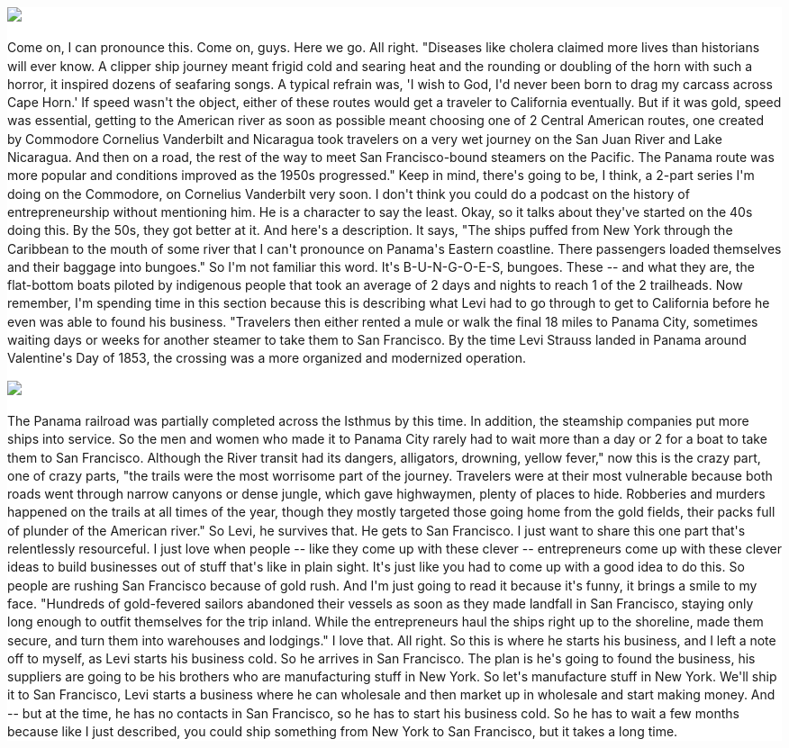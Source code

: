 ![](https://www.foundersnotes.com/static/images/new_icons/chevron-down-alt-thin.svg)

Come on, I can pronounce this. Come on, guys. Here we go. All right. "Diseases like cholera claimed more lives than historians will ever know. A clipper ship journey meant frigid cold and searing heat and the rounding or doubling of the horn with such a horror, it inspired dozens of seafaring songs. A typical refrain was, 'I wish to God, I'd never been born to drag my carcass across Cape Horn.' If speed wasn't the object, either of these routes would get a traveler to California eventually. But if it was gold, speed was essential, getting to the American river as soon as possible meant choosing one of 2 Central American routes, one created by Commodore Cornelius Vanderbilt and Nicaragua took travelers on a very wet journey on the San Juan River and Lake Nicaragua. And then on a road, the rest of the way to meet San Francisco-bound steamers on the Pacific. The Panama route was more popular and conditions improved as the 1950s progressed." Keep in mind, there's going to be, I think, a 2-part series I'm doing on the Commodore, on Cornelius Vanderbilt very soon. I don't think you could do a podcast on the history of entrepreneurship without mentioning him. He is a character to say the least. Okay, so it talks about they've started on the 40s doing this. By the 50s, they got better at it. And here's a description. It says, "The ships puffed from New York through the Caribbean to the mouth of some river that I can't pronounce on Panama's Eastern coastline. There passengers loaded themselves and their baggage into bungoes." So I'm not familiar this word. It's B-U-N-G-O-E-S, bungoes. These -- and what they are, the flat-bottom boats piloted by indigenous people that took an average of 2 days and nights to reach 1 of the 2 trailheads. Now remember, I'm spending time in this section because this is describing what Levi had to go through to get to California before he even was able to found his business. "Travelers then either rented a mule or walk the final 18 miles to Panama City, sometimes waiting days or weeks for another steamer to take them to San Francisco. By the time Levi Strauss landed in Panama around Valentine's Day of 1853, the crossing was a more organized and modernized operation.

![](https://www.foundersnotes.com/static/images/new_icons/chevron-down-alt-thin.svg)

The Panama railroad was partially completed across the Isthmus by this time. In addition, the steamship companies put more ships into service. So the men and women who made it to Panama City rarely had to wait more than a day or 2 for a boat to take them to San Francisco. Although the River transit had its dangers, alligators, drowning, yellow fever," now this is the crazy part, one of crazy parts, "the trails were the most worrisome part of the journey. Travelers were at their most vulnerable because both roads went through narrow canyons or dense jungle, which gave highwaymen, plenty of places to hide. Robberies and murders happened on the trails at all times of the year, though they mostly targeted those going home from the gold fields, their packs full of plunder of the American river." So Levi, he survives that. He gets to San Francisco. I just want to share this one part that's relentlessly resourceful. I just love when people -- like they come up with these clever -- entrepreneurs come up with these clever ideas to build businesses out of stuff that's like in plain sight. It's just like you had to come up with a good idea to do this. So people are rushing San Francisco because of gold rush. And I'm just going to read it because it's funny, it brings a smile to my face. "Hundreds of gold-fevered sailors abandoned their vessels as soon as they made landfall in San Francisco, staying only long enough to outfit themselves for the trip inland. While the entrepreneurs haul the ships right up to the shoreline, made them secure, and turn them into warehouses and lodgings." I love that. All right. So this is where he starts his business, and I left a note off to myself, as Levi starts his business cold. So he arrives in San Francisco. The plan is he's going to found the business, his suppliers are going to be his brothers who are manufacturing stuff in New York. So let's manufacture stuff in New York. We'll ship it to San Francisco, Levi starts a business where he can wholesale and then market up in wholesale and start making money. And -- but at the time, he has no contacts in San Francisco, so he has to start his business cold. So he has to wait a few months because like I just described, you could ship something from New York to San Francisco, but it takes a long time.
